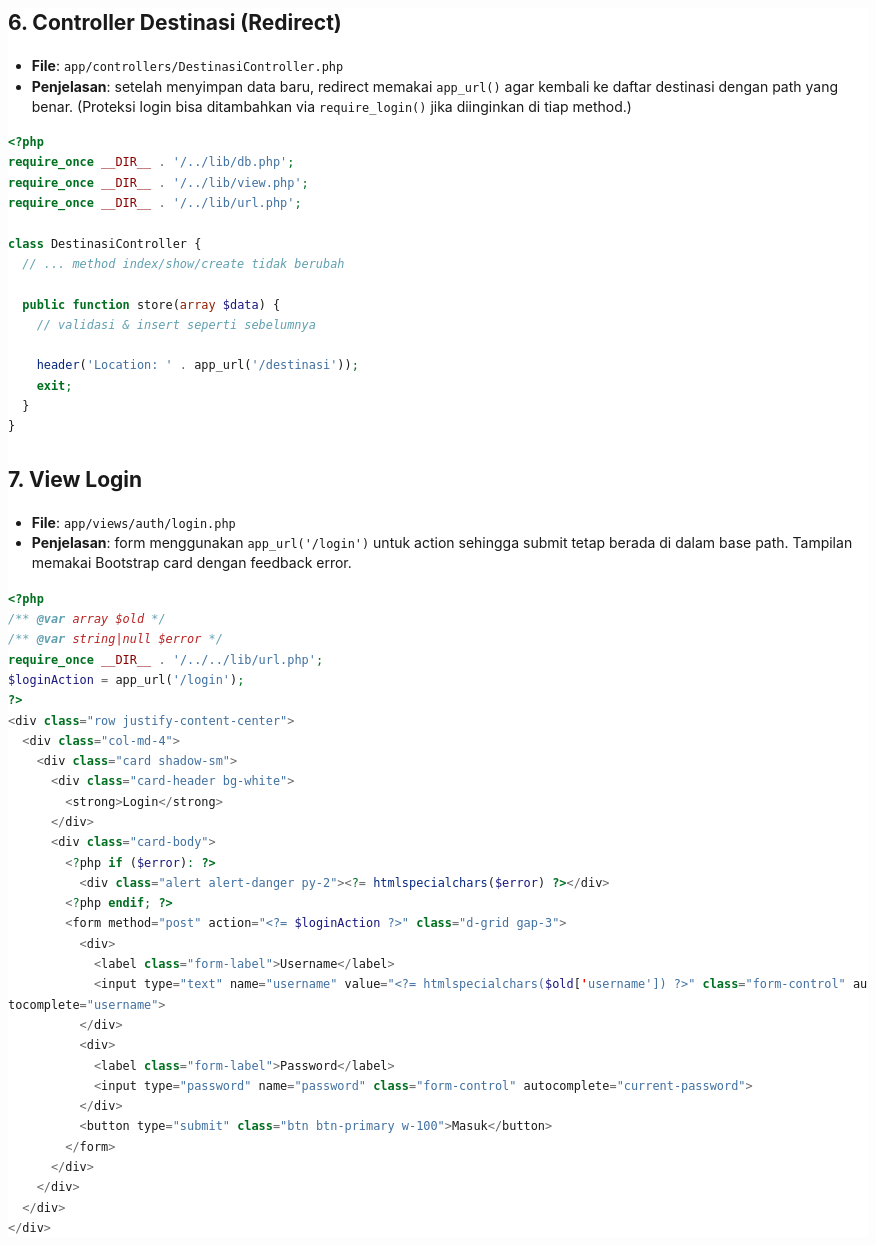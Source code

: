 ## 6. Controller Destinasi (Redirect)
- **File**: `app/controllers/DestinasiController.php`
- **Penjelasan**: setelah menyimpan data baru, redirect memakai `app_url()` agar kembali ke daftar destinasi dengan path yang benar. (Proteksi login bisa ditambahkan via `require_login()` jika diinginkan di tiap method.)

```php
<?php
require_once __DIR__ . '/../lib/db.php';
require_once __DIR__ . '/../lib/view.php';
require_once __DIR__ . '/../lib/url.php';

class DestinasiController {
  // ... method index/show/create tidak berubah

  public function store(array $data) {
    // validasi & insert seperti sebelumnya

    header('Location: ' . app_url('/destinasi'));
    exit;
  }
}
```

## 7. View Login
- **File**: `app/views/auth/login.php`
- **Penjelasan**: form menggunakan `app_url('/login')` untuk action sehingga submit tetap berada di dalam base path. Tampilan memakai Bootstrap card dengan feedback error.

```php
<?php
/** @var array $old */
/** @var string|null $error */
require_once __DIR__ . '/../../lib/url.php';
$loginAction = app_url('/login');
?>
<div class="row justify-content-center">
  <div class="col-md-4">
    <div class="card shadow-sm">
      <div class="card-header bg-white">
        <strong>Login</strong>
      </div>
      <div class="card-body">
        <?php if ($error): ?>
          <div class="alert alert-danger py-2"><?= htmlspecialchars($error) ?></div>
        <?php endif; ?>
        <form method="post" action="<?= $loginAction ?>" class="d-grid gap-3">
          <div>
            <label class="form-label">Username</label>
            <input type="text" name="username" value="<?= htmlspecialchars($old['username']) ?>" class="form-control" autocomplete="username">
          </div>
          <div>
            <label class="form-label">Password</label>
            <input type="password" name="password" class="form-control" autocomplete="current-password">
          </div>
          <button type="submit" class="btn btn-primary w-100">Masuk</button>
        </form>
      </div>
    </div>
  </div>
</div>
```